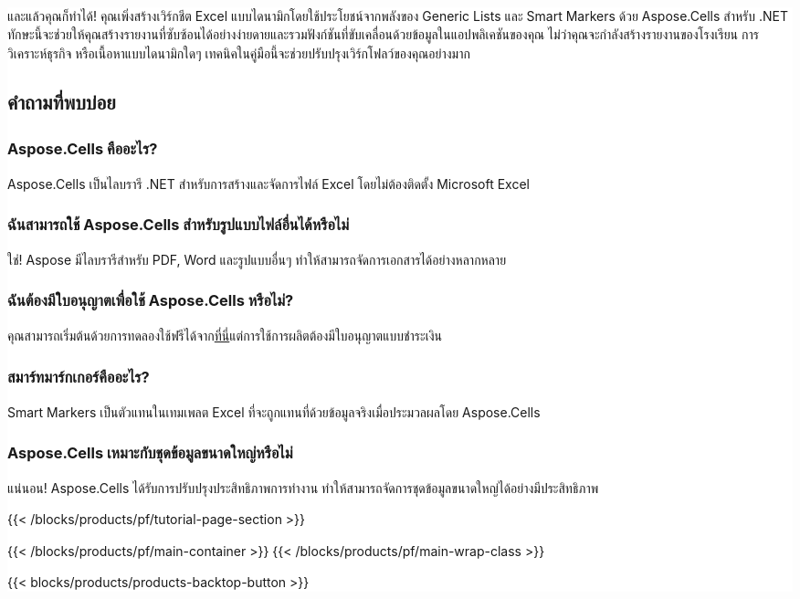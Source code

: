 และแล้วคุณก็ทำได้! คุณเพิ่งสร้างเวิร์กชีต Excel แบบไดนามิกโดยใช้ประโยชน์จากพลังของ Generic Lists และ Smart Markers ด้วย Aspose.Cells สำหรับ .NET ทักษะนี้จะช่วยให้คุณสร้างรายงานที่ซับซ้อนได้อย่างง่ายดายและรวมฟังก์ชันที่ขับเคลื่อนด้วยข้อมูลในแอปพลิเคชันของคุณ ไม่ว่าคุณจะกำลังสร้างรายงานของโรงเรียน การวิเคราะห์ธุรกิจ หรือเนื้อหาแบบไดนามิกใดๆ เทคนิคในคู่มือนี้จะช่วยปรับปรุงเวิร์กโฟลว์ของคุณอย่างมาก
## คำถามที่พบบ่อย
### Aspose.Cells คืออะไร?
Aspose.Cells เป็นไลบรารี .NET สำหรับการสร้างและจัดการไฟล์ Excel โดยไม่ต้องติดตั้ง Microsoft Excel
### ฉันสามารถใช้ Aspose.Cells สำหรับรูปแบบไฟล์อื่นได้หรือไม่
ใช่! Aspose มีไลบรารีสำหรับ PDF, Word และรูปแบบอื่นๆ ทำให้สามารถจัดการเอกสารได้อย่างหลากหลาย
### ฉันต้องมีใบอนุญาตเพื่อใช้ Aspose.Cells หรือไม่?
 คุณสามารถเริ่มต้นด้วยการทดลองใช้ฟรีได้จาก[ที่นี่](https://releases.aspose.com/)แต่การใช้การผลิตต้องมีใบอนุญาตแบบชำระเงิน
### สมาร์ทมาร์กเกอร์คืออะไร?
Smart Markers เป็นตัวแทนในเทมเพลต Excel ที่จะถูกแทนที่ด้วยข้อมูลจริงเมื่อประมวลผลโดย Aspose.Cells
### Aspose.Cells เหมาะกับชุดข้อมูลขนาดใหญ่หรือไม่
แน่นอน! Aspose.Cells ได้รับการปรับปรุงประสิทธิภาพการทำงาน ทำให้สามารถจัดการชุดข้อมูลขนาดใหญ่ได้อย่างมีประสิทธิภาพ

{{< /blocks/products/pf/tutorial-page-section >}}

{{< /blocks/products/pf/main-container >}}
{{< /blocks/products/pf/main-wrap-class >}}

{{< blocks/products/products-backtop-button >}}
